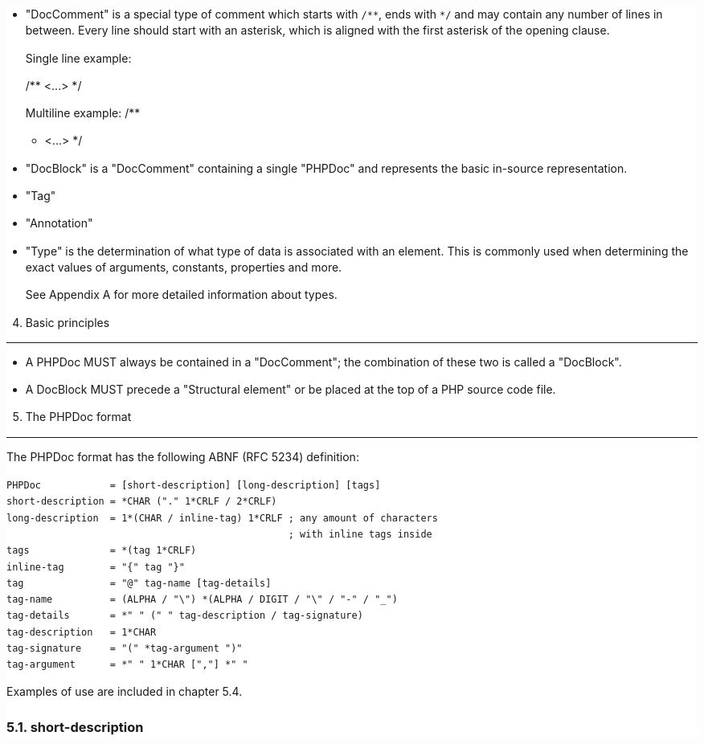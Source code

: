 * "DocComment" is a special type of comment which starts with `/**`, ends
  with `*/` and may contain any number of lines in between. Every line should
  start with an asterisk, which is aligned with the first asterisk of the
  opening clause.

  Single line example:

  /** <...> */

  Multiline example:
  /**
   * <...>
   */

* "DocBlock" is a "DocComment" containing a single "PHPDoc" and represents the
  basic in-source representation.

* "Tag"

* "Annotation"

* "Type" is the determination of what type of data is associated with an element.
  This is commonly used when determining the exact values of arguments, constants,
  properties and more.

  See Appendix A for more detailed information about types.


4. Basic principles
-------------------

* A PHPDoc MUST always be contained in a "DocComment"; the combination of these
  two is called a "DocBlock".

* A DocBlock MUST precede a "Structural element" or be placed at the top of a
  PHP source code file.

5. The PHPDoc format
--------------------

The PHPDoc format has the following ABNF (RFC 5234) definition:

    PHPDoc            = [short-description] [long-description] [tags]
    short-description = *CHAR ("." 1*CRLF / 2*CRLF)
    long-description  = 1*(CHAR / inline-tag) 1*CRLF ; any amount of characters
                                                     ; with inline tags inside
    tags              = *(tag 1*CRLF)
    inline-tag        = "{" tag "}"
    tag               = "@" tag-name [tag-details]
    tag-name          = (ALPHA / "\") *(ALPHA / DIGIT / "\" / "-" / "_")
    tag-details       = *" " (" " tag-description / tag-signature)
    tag-description   = 1*CHAR
    tag-signature     = "(" *tag-argument ")"
    tag-argument      = *" " 1*CHAR [","] *" "

Examples of use are included in chapter 5.4.

### 5.1. short-description
